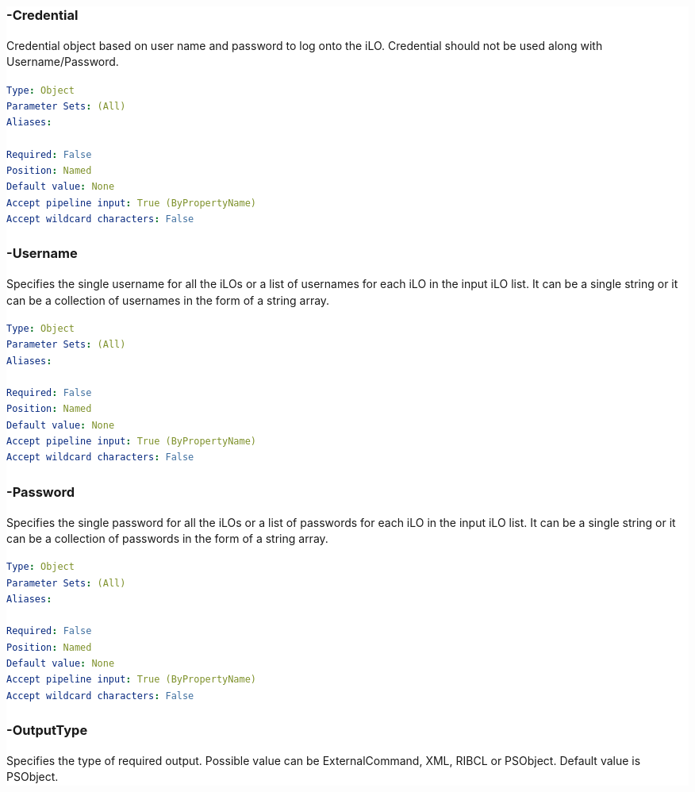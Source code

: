 ### -Credential
Credential object based on user name and password to log onto the iLO.
Credential should not be used along with Username/Password.

```yaml
Type: Object
Parameter Sets: (All)
Aliases:

Required: False
Position: Named
Default value: None
Accept pipeline input: True (ByPropertyName)
Accept wildcard characters: False
```

### -Username
Specifies the single username for all the iLOs or a list of usernames for each iLO in the input iLO list.
It can be a single string or it can be a collection of usernames in the form of a string array.

```yaml
Type: Object
Parameter Sets: (All)
Aliases:

Required: False
Position: Named
Default value: None
Accept pipeline input: True (ByPropertyName)
Accept wildcard characters: False
```

### -Password
Specifies the single password for all the iLOs or a list of passwords for each iLO in the input iLO list.
It can be a single string or it can be a collection of passwords in the form of a string array.

```yaml
Type: Object
Parameter Sets: (All)
Aliases:

Required: False
Position: Named
Default value: None
Accept pipeline input: True (ByPropertyName)
Accept wildcard characters: False
```

### -OutputType
Specifies the type of required output.
Possible value can be ExternalCommand, XML, RIBCL or PSObject.
Default value is PSObject.
